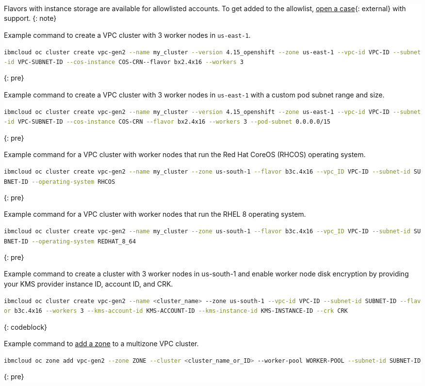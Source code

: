 Flavors with instance storage are available for allowlisted accounts. To get added to the allowlist, [open a case](https://cloud.ibm.com/unifiedsupport/cases/form){: external} with support.
{: note}





Example command to create a VPC cluster with 3 worker nodes in `us-east-1`.

```sh
ibmcloud oc cluster create vpc-gen2 --name my_cluster --version 4.15_openshift --zone us-east-1 --vpc-id VPC-ID --subnet-id VPC-SUBNET-ID --cos-instance COS-CRN--flavor bx2.4x16 --workers 3
```
{: pre}


Example command to create a VPC cluster with 3 worker nodes in `us-east-1` with a custom pod subnet range and size.

```sh
ibmcloud oc cluster create vpc-gen2 --name my_cluster --version 4.15_openshift --zone us-east-1 --vpc-id VPC-ID --subnet-id VPC-SUBNET-ID --cos-instance COS-CRN --flavor bx2.4x16 --workers 3 --pod-subnet 0.0.0.0/15
```
{: pre}

Example command for a VPC cluster with worker nodes that run the Red Hat CoreOS (RHCOS) operating system.

```sh
ibmcloud oc cluster create vpc-gen2 --name my_cluster --zone us-south-1 --flavor b3c.4x16 --vpc_ID VPC-ID --subnet-id SUBNET-ID --operating-system RHCOS
```
{: pre}


Example command for a VPC cluster with worker nodes that run the RHEL 8 operating system.

```sh
ibmcloud oc cluster create vpc-gen2 --name my_cluster --zone us-south-1 --flavor b3c.4x16 --vpc_ID VPC-ID --subnet-id SUBNET-ID --operating-system REDHAT_8_64
```
{: pre}

Example command to create a cluster with 3 worker nodes in us-south-1 and enable worker node disk encryption by providing your KMS provider instance ID, account ID, and CRK.

```sh
ibmcloud oc cluster create vpc-gen2 --name <cluster_name> --zone us-south-1 --vpc-id VPC-ID --subnet-id SUBNET-ID --flavor b3c.4x16 --workers 3 --kms-account-id KMS-ACCOUNT-ID --kms-instance-id KMS-INSTANCE-ID --crk CRK
```
{: codeblock}



Example command to [add a zone](/docs/openshift?topic=openshift-add-workers-vpc#vpc_add_zone) to a multizone VPC cluster.

```sh
ibmcloud oc zone add vpc-gen2 --zone ZONE --cluster <cluster_name_or_ID> --worker-pool WORKER-POOL --subnet-id SUBNET-ID
```
{: pre}
